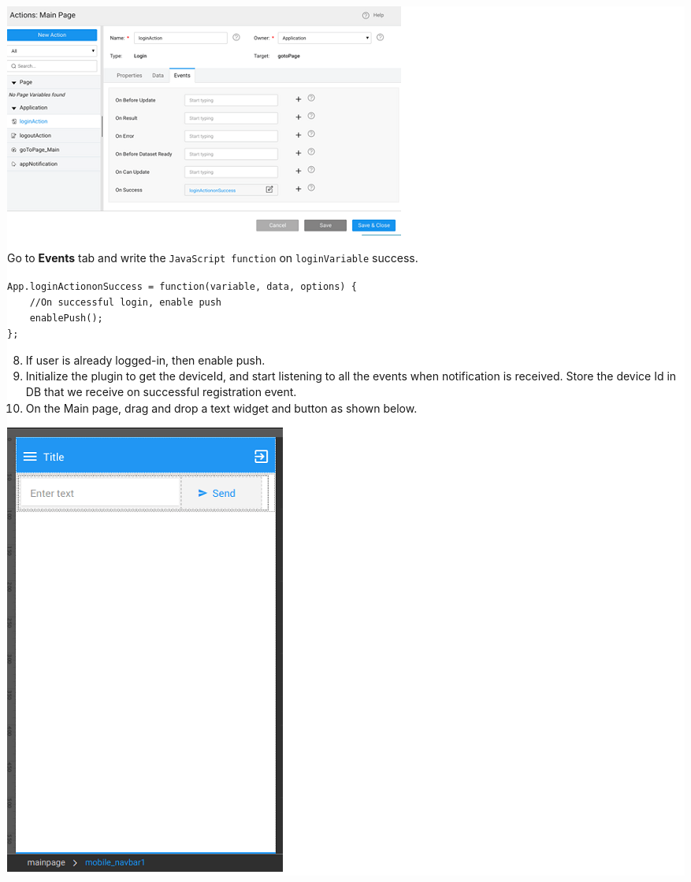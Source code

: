 [![](/learn/assets/push_loginAct.png)](/learn/assets/push_loginAct.png)

Go to **Events** tab and write the `JavaScript function` on `loginVariable` success. 

```
App.loginActiononSuccess = function(variable, data, options) {
    //On successful login, enable push
    enablePush();
};
```
8. If user is already logged-in, then enable push.
9. Initialize the plugin to get the deviceId, and start listening to all the events when notification is received. Store the device Id in DB that we receive on successful registration event.
10. On the Main page, drag and drop a text widget and button as shown below. 

[![](/learn/assets/push_UI.png)](/learn/assets/push_UI.png)
